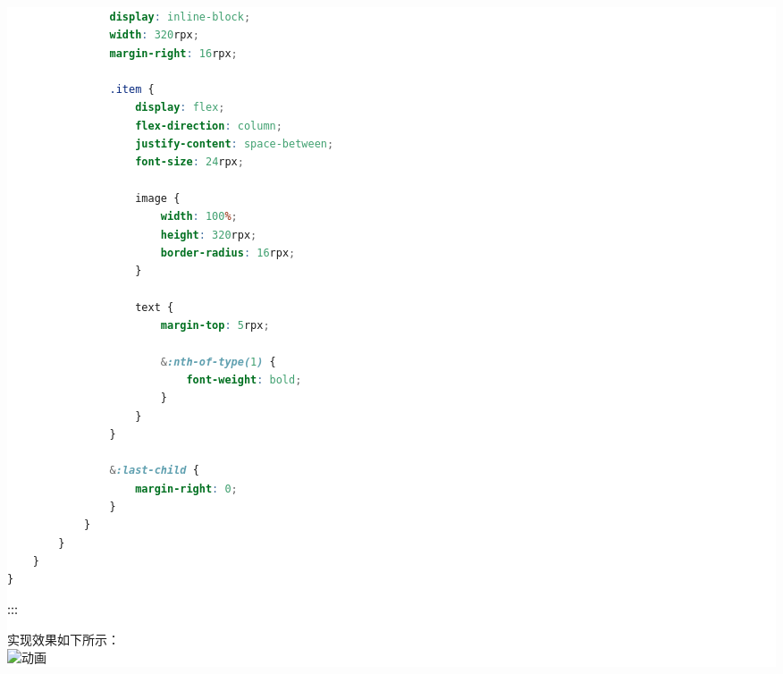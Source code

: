 ```scss [index.scss] {72-108}
                display: inline-block;
                width: 320rpx;
                margin-right: 16rpx;

                .item {
                    display: flex;
                    flex-direction: column;
                    justify-content: space-between;
                    font-size: 24rpx;

                    image {
                        width: 100%;
                        height: 320rpx;
                        border-radius: 16rpx;
                    }

                    text {
                        margin-top: 5rpx;

                        &:nth-of-type(1) {
                            font-weight: bold;
                        }
                    }
                }

                &:last-child {
                    margin-right: 0;
                }
            }
        }
    }
}
```

:::

实现效果如下所示：<br />![动画](https://cdn.jsdelivr.net/gh/xihuanxiaorang/img2/202408071701745.gif)